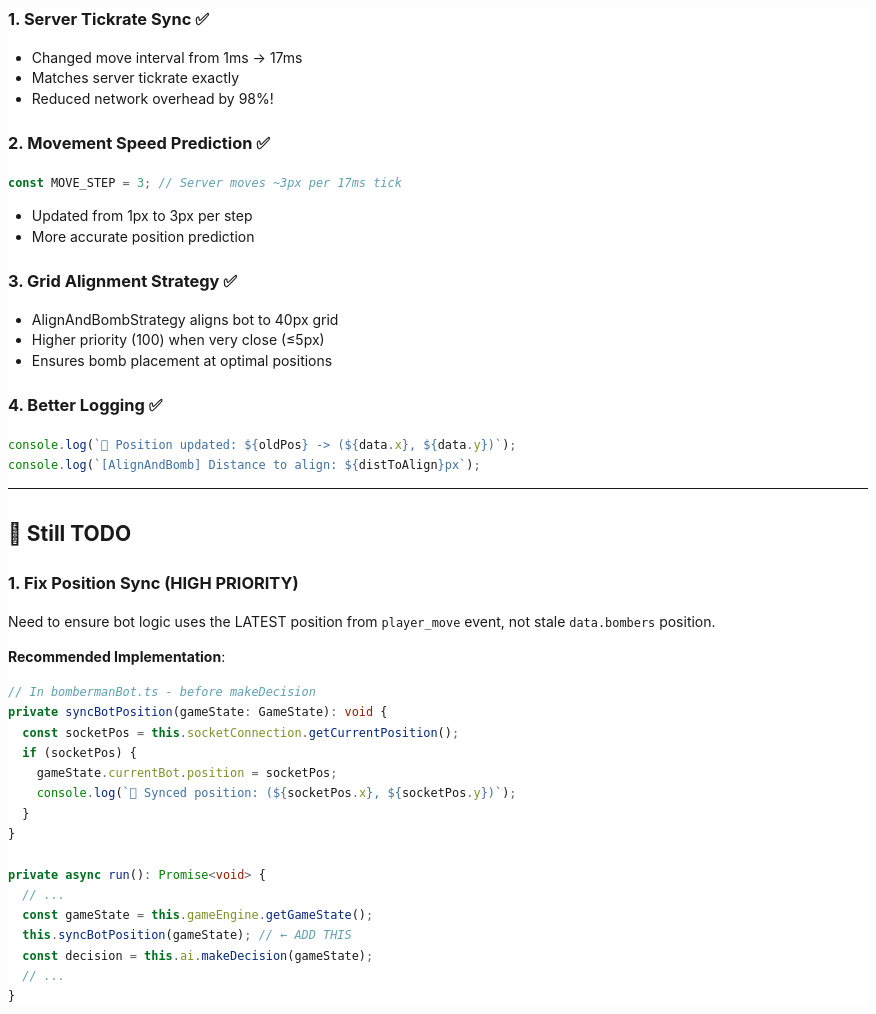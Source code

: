### 1. Server Tickrate Sync ✅
- Changed move interval from 1ms → 17ms
- Matches server tickrate exactly
- Reduced network overhead by 98%!

### 2. Movement Speed Prediction ✅
```typescript
const MOVE_STEP = 3; // Server moves ~3px per 17ms tick
```
- Updated from 1px to 3px per step
- More accurate position prediction

### 3. Grid Alignment Strategy ✅
- AlignAndBombStrategy aligns bot to 40px grid
- Higher priority (100) when very close (≤5px)
- Ensures bomb placement at optimal positions

### 4. Better Logging ✅
```typescript
console.log(`📍 Position updated: ${oldPos} -> (${data.x}, ${data.y})`);
console.log(`[AlignAndBomb] Distance to align: ${distToAlign}px`);
```

---

## 🚧 Still TODO

### 1. Fix Position Sync (HIGH PRIORITY)
Need to ensure bot logic uses the LATEST position from `player_move` event, not stale `data.bombers` position.

**Recommended Implementation**:
```typescript
// In bombermanBot.ts - before makeDecision
private syncBotPosition(gameState: GameState): void {
  const socketPos = this.socketConnection.getCurrentPosition();
  if (socketPos) {
    gameState.currentBot.position = socketPos;
    console.log(`🔄 Synced position: (${socketPos.x}, ${socketPos.y})`);
  }
}

private async run(): Promise<void> {
  // ... 
  const gameState = this.gameEngine.getGameState();
  this.syncBotPosition(gameState); // ← ADD THIS
  const decision = this.ai.makeDecision(gameState);
  // ...
}
```

